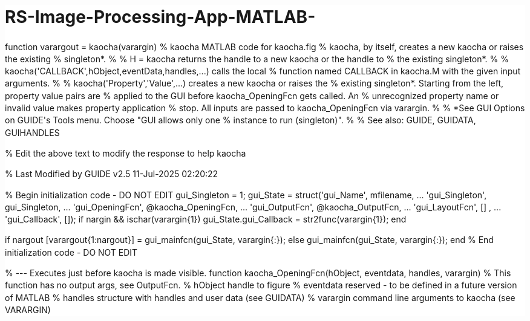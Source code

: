 # RS-Image-Processing-App-MATLAB-

function varargout = kaocha(varargin)
% kaocha MATLAB code for kaocha.fig
%      kaocha, by itself, creates a new kaocha or raises the existing
%      singleton*.
%
%      H = kaocha returns the handle to a new kaocha or the handle to
%      the existing singleton*.
%
%      kaocha('CALLBACK',hObject,eventData,handles,...) calls the local
%      function named CALLBACK in kaocha.M with the given input arguments.
%
%      kaocha('Property','Value',...) creates a new kaocha or raises the
%      existing singleton*.  Starting from the left, property value pairs are
%      applied to the GUI before kaocha_OpeningFcn gets called.  An
%      unrecognized property name or invalid value makes property application
%      stop.  All inputs are passed to kaocha_OpeningFcn via varargin.
%
%      *See GUI Options on GUIDE's Tools menu.  Choose "GUI allows only one
%      instance to run (singleton)".
%
% See also: GUIDE, GUIDATA, GUIHANDLES

% Edit the above text to modify the response to help kaocha

% Last Modified by GUIDE v2.5 11-Jul-2025 02:20:22

% Begin initialization code - DO NOT EDIT
gui_Singleton = 1;
gui_State = struct('gui_Name',       mfilename, ...
                   'gui_Singleton',  gui_Singleton, ...
                   'gui_OpeningFcn', @kaocha_OpeningFcn, ...
                   'gui_OutputFcn',  @kaocha_OutputFcn, ...
                   'gui_LayoutFcn',  [] , ...
                   'gui_Callback',   []);
if nargin && ischar(varargin{1})
    gui_State.gui_Callback = str2func(varargin{1});
end

if nargout
    [varargout{1:nargout}] = gui_mainfcn(gui_State, varargin{:});
else
    gui_mainfcn(gui_State, varargin{:});
end
% End initialization code - DO NOT EDIT


% --- Executes just before kaocha is made visible.
function kaocha_OpeningFcn(hObject, eventdata, handles, varargin)
% This function has no output args, see OutputFcn.
% hObject    handle to figure
% eventdata  reserved - to be defined in a future version of MATLAB
% handles    structure with handles and user data (see GUIDATA)
% varargin   command line arguments to kaocha (see VARARGIN)
